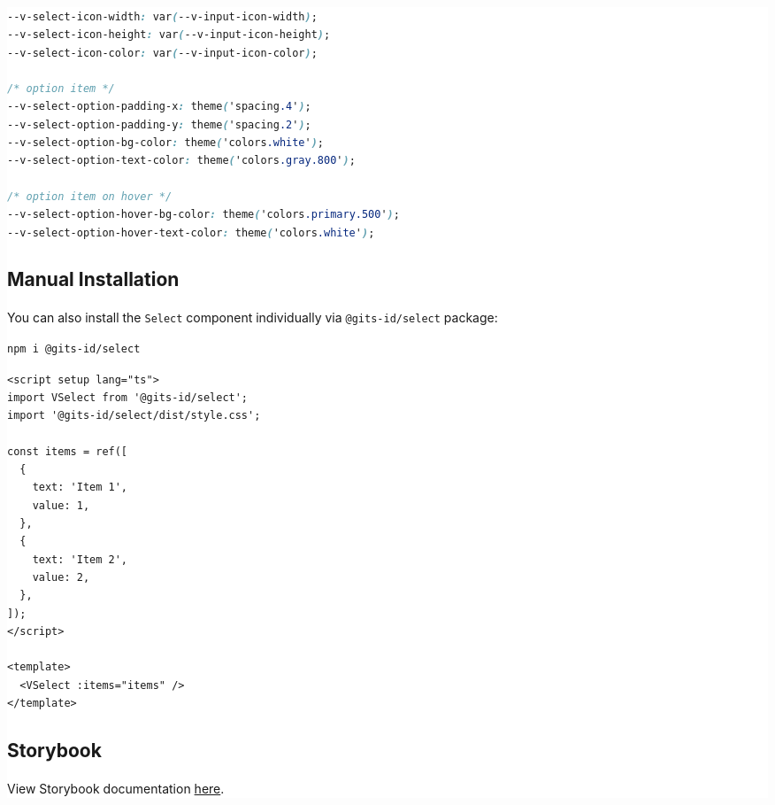 ```css
--v-select-icon-width: var(--v-input-icon-width);
--v-select-icon-height: var(--v-input-icon-height);
--v-select-icon-color: var(--v-input-icon-color);

/* option item */
--v-select-option-padding-x: theme('spacing.4');
--v-select-option-padding-y: theme('spacing.2');
--v-select-option-bg-color: theme('colors.white');
--v-select-option-text-color: theme('colors.gray.800');

/* option item on hover */
--v-select-option-hover-bg-color: theme('colors.primary.500');
--v-select-option-hover-text-color: theme('colors.white');
```

## Manual Installation

You can also install the `Select` component individually via `@gits-id/select` package:

```bash
npm i @gits-id/select
```

```vue
<script setup lang="ts">
import VSelect from '@gits-id/select';
import '@gits-id/select/dist/style.css';

const items = ref([
  {
    text: 'Item 1',
    value: 1,
  },
  {
    text: 'Item 2',
    value: 2,
  },
]);
</script>

<template>
  <VSelect :items="items" />
</template>
```

## Storybook

View Storybook documentation [here](https://gits-ui.web.app/?path=/story/components-select--default).
